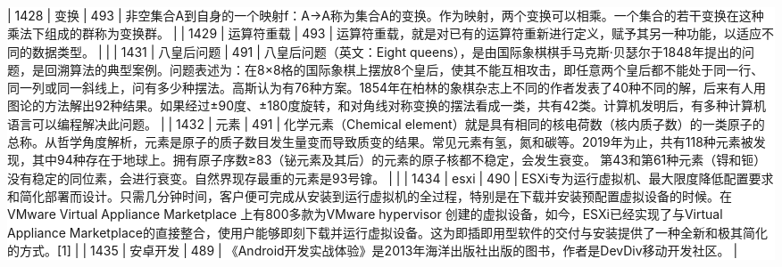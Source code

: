 | 1428 | 变换            | 493  | 非空集合A到自身的一个映射f：A→A称为集合A的变换。作为映射，两个变换可以相乘。一个集合的若干变换在这种乘法下组成的群称为变换群。                                                                                                                                                                                                                                                                                                                                                                                                                                                                                                                                                                                                                                                                                                       |
| 1429 | 运算符重载         | 493  | 运算符重载，就是对已有的运算符重新进行定义，赋予其另一种功能，以适应不同的数据类型。                                                                                                                                                                                                                                                                                                                                                                                                                                                                                                                                                                                                                                                                                                                               |
                                                                                                                                                                                                                                                                                                                                                                                                                                                                                                                                                                                                                                                                                                                              |
| 1431 | 八皇后问题         | 491  | 八皇后问题（英文：Eight queens），是由国际象棋棋手马克斯·贝瑟尔于1848年提出的问题，是回溯算法的典型案例。问题表述为：在8×8格的国际象棋上摆放8个皇后，使其不能互相攻击，即任意两个皇后都不能处于同一行、同一列或同一斜线上，问有多少种摆法。高斯认为有76种方案。1854年在柏林的象棋杂志上不同的作者发表了40种不同的解，后来有人用图论的方法解出92种结果。如果经过±90度、±180度旋转，和对角线对称变换的摆法看成一类，共有42类。计算机发明后，有多种计算机语言可以编程解决此问题。                                                                                                                                                                                                                                                                                                                                                                                                                                                                                                              |
| 1432 | 元素            | 491  | 化学元素（Chemical element）就是具有相同的核电荷数（核内质子数）的一类原子的总称。从哲学角度解析，元素是原子的质子数目发生量变而导致质变的结果。常见元素有氢，氮和碳等。2019年为止，共有118种元素被发现，其中94种存在于地球上。拥有原子序数≥83（铋元素及其后）的元素的原子核都不稳定，会发生衰变。 第43和第61种元素（锝和钷）没有稳定的同位素，会进行衰变。自然界现存最重的元素是93号镎。                                                                                                                                                                                                                                                                                                                                                                                                                                                                                                                                                           |
                                                                                                                                                                                                                                                                                                                                                                                                                                                                                                                                                                                                                                          |
| 1434 | esxi          | 490  | ESXi专为运行虚拟机、最大限度降低配置要求和简化部署而设计。只需几分钟时间，客户便可完成从安装到运行虚拟机的全过程，特别是在下载并安装预配置虚拟设备的时候。在VMware Virtual Appliance Marketplace 上有800多款为VMware hypervisor 创建的虚拟设备，如今，ESXi已经实现了与Virtual Appliance Marketplace的直接整合，使用户能够即刻下载并运行虚拟设备。这为即插即用型软件的交付与安装提供了一种全新和极其简化的方式。[1]                                                                                                                                                                                                                                                                                                                                                                                                                                                                                                               |
| 1435 | 安卓开发          | 489  | 《Android开发实战体验》是2013年海洋出版社出版的图书，作者是DevDiv移动开发社区。                                                                                                                                                                                                                                                                                                                                                                                                                                                                                                                                                                                                                                                                                                                         |